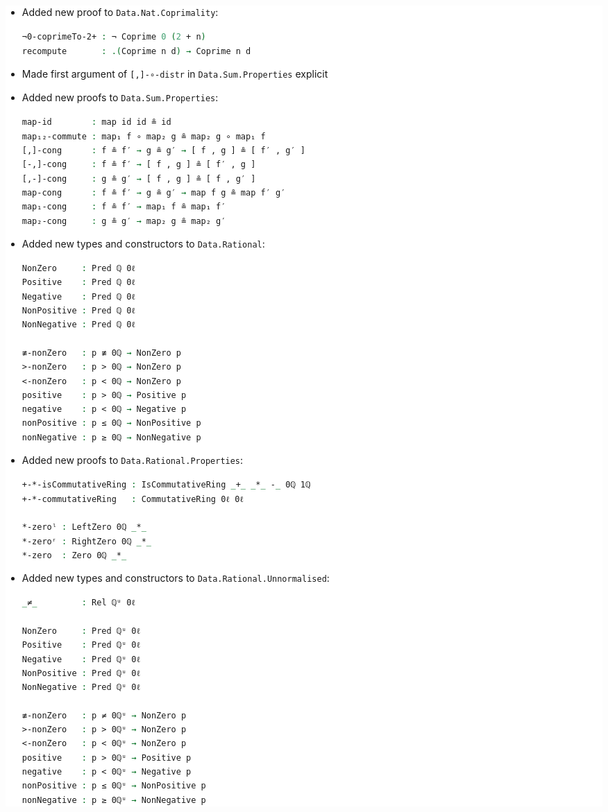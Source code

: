 * Added new proof to `Data.Nat.Coprimality`:
  ```agda
  ¬0-coprimeTo-2+ : ¬ Coprime 0 (2 + n)
  recompute       : .(Coprime n d) → Coprime n d
  ```

* Made first argument of `[,]-∘-distr` in `Data.Sum.Properties` explicit

* Added new proofs to `Data.Sum.Properties`:
  ```agda
  map-id        : map id id ≗ id
  map₁₂-commute : map₁ f ∘ map₂ g ≗ map₂ g ∘ map₁ f
  [,]-cong      : f ≗ f′ → g ≗ g′ → [ f , g ] ≗ [ f′ , g′ ]
  [-,]-cong     : f ≗ f′ → [ f , g ] ≗ [ f′ , g ]
  [,-]-cong     : g ≗ g′ → [ f , g ] ≗ [ f , g′ ]
  map-cong      : f ≗ f′ → g ≗ g′ → map f g ≗ map f′ g′
  map₁-cong     : f ≗ f′ → map₁ f ≗ map₁ f′
  map₂-cong     : g ≗ g′ → map₂ g ≗ map₂ g′
  ```

* Added new types and constructors to `Data.Rational`:
  ```agda
  NonZero     : Pred ℚ 0ℓ
  Positive    : Pred ℚ 0ℓ
  Negative    : Pred ℚ 0ℓ
  NonPositive : Pred ℚ 0ℓ
  NonNegative : Pred ℚ 0ℓ

  ≢-nonZero   : p ≢ 0ℚ → NonZero p
  >-nonZero   : p > 0ℚ → NonZero p
  <-nonZero   : p < 0ℚ → NonZero p
  positive    : p > 0ℚ → Positive p
  negative    : p < 0ℚ → Negative p
  nonPositive : p ≤ 0ℚ → NonPositive p
  nonNegative : p ≥ 0ℚ → NonNegative p
  ```

* Added new proofs to `Data.Rational.Properties`:
  ```agda
  +-*-isCommutativeRing : IsCommutativeRing _+_ _*_ -_ 0ℚ 1ℚ
  +-*-commutativeRing   : CommutativeRing 0ℓ 0ℓ

  *-zeroˡ : LeftZero 0ℚ _*_
  *-zeroʳ : RightZero 0ℚ _*_
  *-zero  : Zero 0ℚ _*_
  ```

* Added new types and constructors to `Data.Rational.Unnormalised`:
  ```agda
  _≠_         : Rel ℚᵘ 0ℓ

  NonZero     : Pred ℚᵘ 0ℓ
  Positive    : Pred ℚᵘ 0ℓ
  Negative    : Pred ℚᵘ 0ℓ
  NonPositive : Pred ℚᵘ 0ℓ
  NonNegative : Pred ℚᵘ 0ℓ

  ≢-nonZero   : p ≠ 0ℚᵘ → NonZero p
  >-nonZero   : p > 0ℚᵘ → NonZero p
  <-nonZero   : p < 0ℚᵘ → NonZero p
  positive    : p > 0ℚᵘ → Positive p
  negative    : p < 0ℚᵘ → Negative p
  nonPositive : p ≤ 0ℚᵘ → NonPositive p
  nonNegative : p ≥ 0ℚᵘ → NonNegative p
  ```
